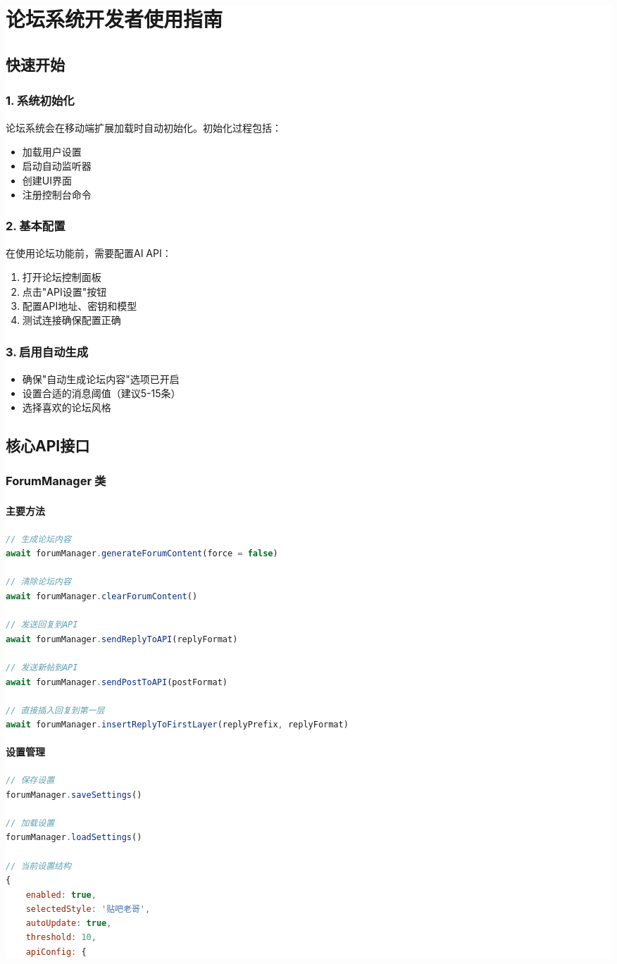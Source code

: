 # 论坛系统开发者使用指南

## 快速开始

### 1. 系统初始化
论坛系统会在移动端扩展加载时自动初始化。初始化过程包括：
- 加载用户设置
- 启动自动监听器
- 创建UI界面
- 注册控制台命令

### 2. 基本配置
在使用论坛功能前，需要配置AI API：
1. 打开论坛控制面板
2. 点击"API设置"按钮
3. 配置API地址、密钥和模型
4. 测试连接确保配置正确

### 3. 启用自动生成
- 确保"自动生成论坛内容"选项已开启
- 设置合适的消息阈值（建议5-15条）
- 选择喜欢的论坛风格

## 核心API接口

### ForumManager 类

#### 主要方法
```javascript
// 生成论坛内容
await forumManager.generateForumContent(force = false)

// 清除论坛内容
await forumManager.clearForumContent()

// 发送回复到API
await forumManager.sendReplyToAPI(replyFormat)

// 发送新帖到API
await forumManager.sendPostToAPI(postFormat)

// 直接插入回复到第一层
await forumManager.insertReplyToFirstLayer(replyPrefix, replyFormat)
```

#### 设置管理
```javascript
// 保存设置
forumManager.saveSettings()

// 加载设置
forumManager.loadSettings()

// 当前设置结构
{
    enabled: true,
    selectedStyle: '贴吧老哥',
    autoUpdate: true,
    threshold: 10,
    apiConfig: {
```